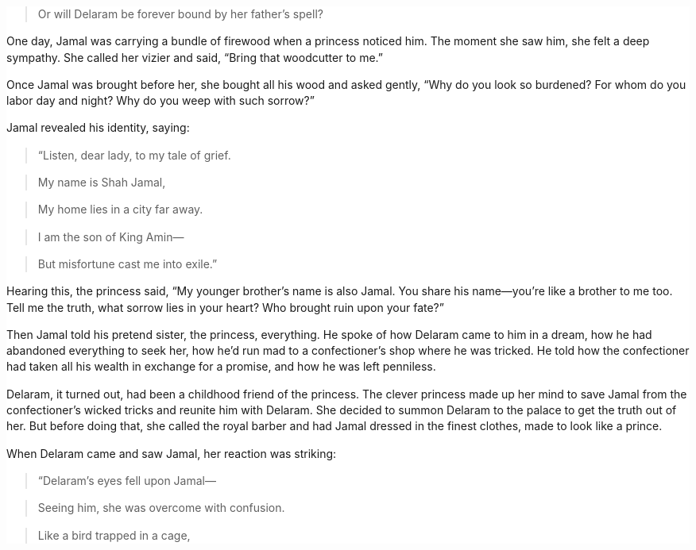 >

> Or will Delaram be forever bound by her father’s spell?

>

One day, Jamal was carrying a bundle of firewood when a princess noticed him. The moment she saw him, she felt a deep sympathy. She called her vizier and said, “Bring that woodcutter to me.”

Once Jamal was brought before her, she bought all his wood and asked gently, “Why do you look so burdened? For whom do you labor day and night? Why do you weep with such sorrow?”

Jamal revealed his identity, saying:

> “Listen, dear lady, to my tale of grief.

>

>

> My name is Shah Jamal,

>

> My home lies in a city far away.

>

> I am the son of King Amin—

>

> But misfortune cast me into exile.”

>

Hearing this, the princess said, “My younger brother’s name is also Jamal. You share his name—you’re like a brother to me too. Tell me the truth, what sorrow lies in your heart? Who brought ruin upon your fate?”

Then Jamal told his pretend sister, the princess, everything. He spoke of how Delaram came to him in a dream, how he had abandoned everything to seek her, how he’d run mad to a confectioner’s shop where he was tricked. He told how the confectioner had taken all his wealth in exchange for a promise, and how he was left penniless.

Delaram, it turned out, had been a childhood friend of the princess. The clever princess made up her mind to save Jamal from the confectioner’s wicked tricks and reunite him with Delaram. She decided to summon Delaram to the palace to get the truth out of her. But before doing that, she called the royal barber and had Jamal dressed in the finest clothes, made to look like a prince.

When Delaram came and saw Jamal, her reaction was striking:

> “Delaram’s eyes fell upon Jamal—

>

>

> Seeing him, she was overcome with confusion.

>

> Like a bird trapped in a cage,
